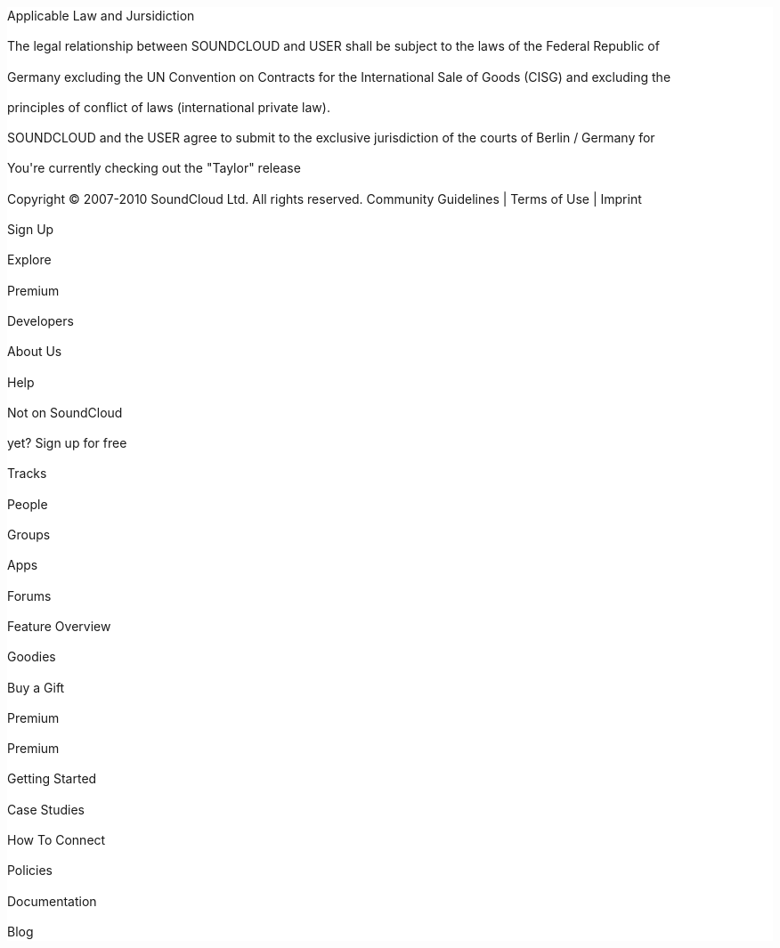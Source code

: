 Applicable Law and Jursidiction

The legal relationship between SOUNDCLOUD and USER shall be subject to the laws of the Federal Republic of

Germany excluding the UN Convention on Contracts for the International Sale of Goods (CISG) and excluding the

principles of conflict of laws (international private law).

SOUNDCLOUD and the USER agree to submit to the exclusive jurisdiction of the courts of Berlin / Germany for

You're currently checking out the "Taylor" release

Copyright © 2007-2010 SoundCloud Ltd. All rights reserved. Community Guidelines | Terms of Use | Imprint

Sign Up

Explore

Premium

Developers

About Us

Help

Not on SoundCloud

yet? Sign up for free

Tracks

People

Groups

Apps

Forums

Feature Overview

Goodies

Buy a Gift

Premium

Premium

Getting Started

Case Studies

How To Connect

Policies

Documentation

Blog
